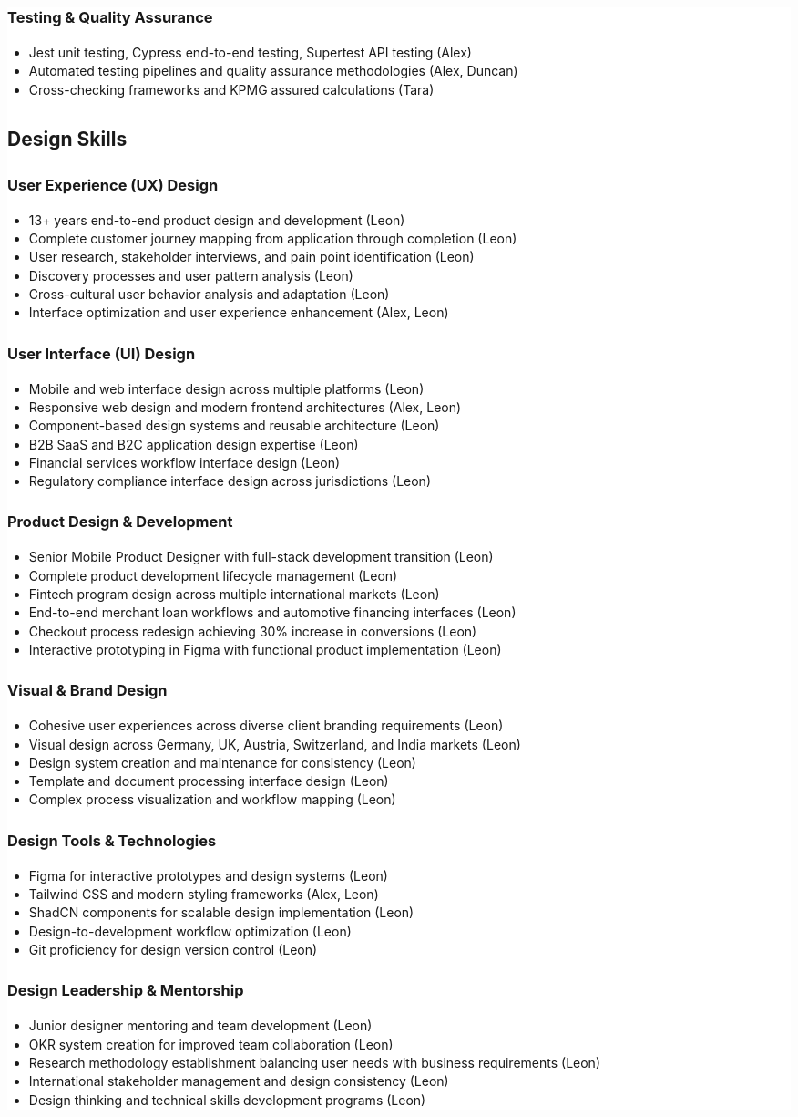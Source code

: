 ### Testing & Quality Assurance
- Jest unit testing, Cypress end-to-end testing, Supertest API testing (Alex)
- Automated testing pipelines and quality assurance methodologies (Alex, Duncan)
- Cross-checking frameworks and KPMG assured calculations (Tara)

## Design Skills

### User Experience (UX) Design
- 13+ years end-to-end product design and development (Leon)
- Complete customer journey mapping from application through completion (Leon)
- User research, stakeholder interviews, and pain point identification (Leon)
- Discovery processes and user pattern analysis (Leon)
- Cross-cultural user behavior analysis and adaptation (Leon)
- Interface optimization and user experience enhancement (Alex, Leon)

### User Interface (UI) Design
- Mobile and web interface design across multiple platforms (Leon)
- Responsive web design and modern frontend architectures (Alex, Leon)
- Component-based design systems and reusable architecture (Leon)
- B2B SaaS and B2C application design expertise (Leon)
- Financial services workflow interface design (Leon)
- Regulatory compliance interface design across jurisdictions (Leon)

### Product Design & Development
- Senior Mobile Product Designer with full-stack development transition (Leon)
- Complete product development lifecycle management (Leon)
- Fintech program design across multiple international markets (Leon)
- End-to-end merchant loan workflows and automotive financing interfaces (Leon)
- Checkout process redesign achieving 30% increase in conversions (Leon)
- Interactive prototyping in Figma with functional product implementation (Leon)

### Visual & Brand Design
- Cohesive user experiences across diverse client branding requirements (Leon)
- Visual design across Germany, UK, Austria, Switzerland, and India markets (Leon)
- Design system creation and maintenance for consistency (Leon)
- Template and document processing interface design (Leon)
- Complex process visualization and workflow mapping (Leon)

### Design Tools & Technologies
- Figma for interactive prototypes and design systems (Leon)
- Tailwind CSS and modern styling frameworks (Alex, Leon)
- ShadCN components for scalable design implementation (Leon)
- Design-to-development workflow optimization (Leon)
- Git proficiency for design version control (Leon)

### Design Leadership & Mentorship
- Junior designer mentoring and team development (Leon)
- OKR system creation for improved team collaboration (Leon)
- Research methodology establishment balancing user needs with business requirements (Leon)
- International stakeholder management and design consistency (Leon)
- Design thinking and technical skills development programs (Leon)